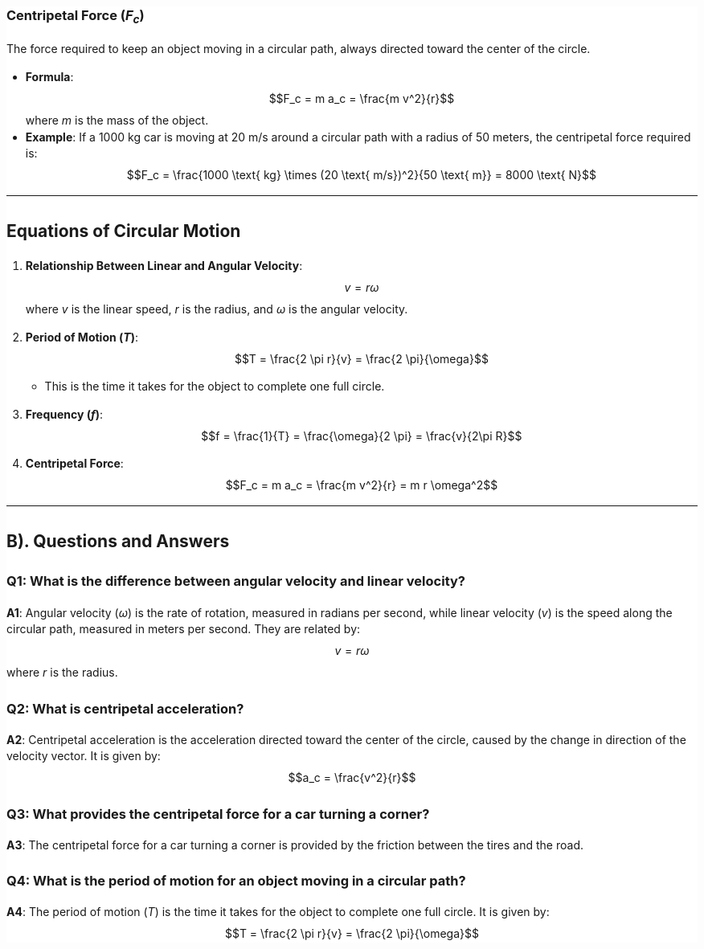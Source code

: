 ### Centripetal Force ($F_c$)
The force required to keep an object moving in a circular path, always directed toward the center of the circle.
- **Formula**: 
  $$F_c = m a_c = \frac{m v^2}{r}$$
  where $m$ is the mass of the object.
- **Example**: If a 1000 kg car is moving at 20 m/s around a circular path with a radius of 50 meters, the centripetal force required is:
  $$F_c = \frac{1000 \text{ kg} \times (20 \text{ m/s})^2}{50 \text{ m}} = 8000 \text{ N}$$

---

## Equations of Circular Motion

1. **Relationship Between Linear and Angular Velocity**:
   $$v = r \omega$$
   where $v$ is the linear speed, $r$ is the radius, and $\omega$ is the angular velocity.

2. **Period of Motion ($T$)**:
   $$T = \frac{2 \pi r}{v} = \frac{2 \pi}{\omega}$$
   - This is the time it takes for the object to complete one full circle.

3. **Frequency ($f$)**:
   $$f = \frac{1}{T} = \frac{\omega}{2 \pi} = \frac{v}{2\pi R}$$

4. **Centripetal Force**:
   $$F_c = m a_c = \frac{m v^2}{r} = m r \omega^2$$

---

## B). Questions and Answers

### Q1: What is the difference between angular velocity and linear velocity?
**A1**: Angular velocity ($\omega$) is the rate of rotation, measured in radians per second, while linear velocity ($v$) is the speed along the circular path, measured in meters per second. They are related by:
$$v = r\omega$$
where $r$ is the radius.

### Q2: What is centripetal acceleration?
**A2**: Centripetal acceleration is the acceleration directed toward the center of the circle, caused by the change in direction of the velocity vector. It is given by:
$$a_c = \frac{v^2}{r}$$

### Q3: What provides the centripetal force for a car turning a corner?
**A3**: The centripetal force for a car turning a corner is provided by the friction between the tires and the road.

### Q4: What is the period of motion for an object moving in a circular path?
**A4**: The period of motion ($T$) is the time it takes for the object to complete one full circle. It is given by:
$$T = \frac{2 \pi r}{v} = \frac{2 \pi}{\omega}$$
